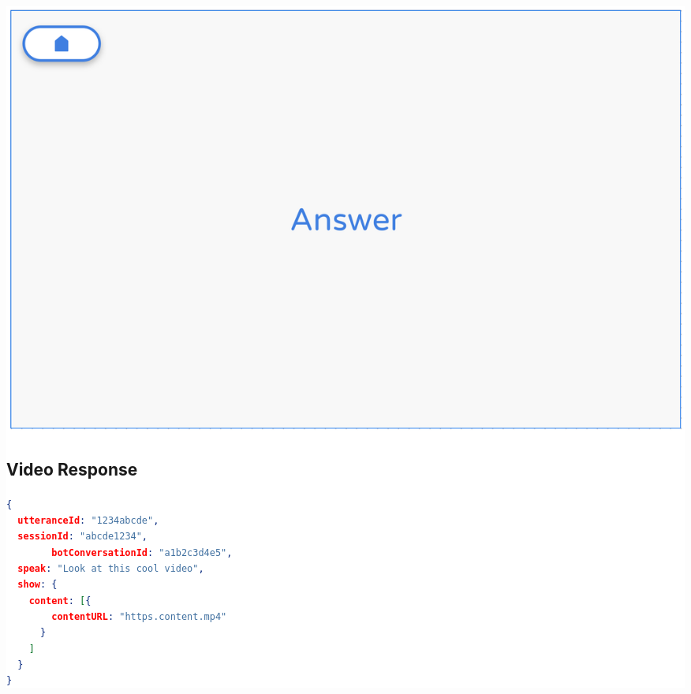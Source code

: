 ```json
```

<img src = "images/Pepper_Data_Model-Text_Only_Response.png"/>


## Video Response

```json
{
  utteranceId: "1234abcde",
  sessionId: "abcde1234",
        botConversationId: "a1b2c3d4e5",
  speak: "Look at this cool video",
  show: {
    content: [{
        contentURL: "https.content.mp4"
      }
    ]
  }
}
```
